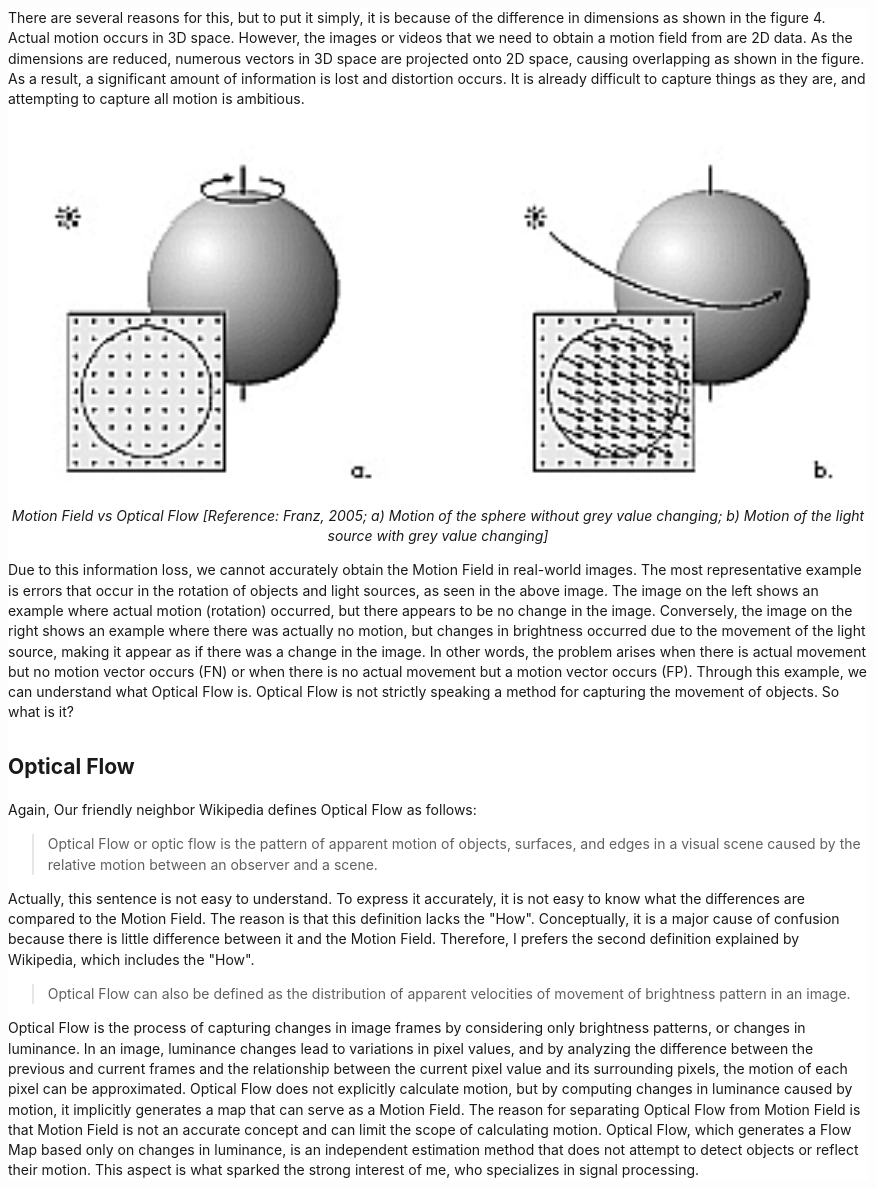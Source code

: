 There are several reasons for this, but to put it simply, it is because of the difference in dimensions as shown in the figure 4. Actual motion occurs in 3D space. However, the images or videos that we need to obtain a motion field from are 2D data. As the dimensions are reduced, numerous vectors in 3D space are projected onto 2D space, causing overlapping as shown in the figure. As a result, a significant amount of information is lost and distortion occurs. It is already difficult to capture things as they are, and attempting to capture all motion is ambitious.

<p align="center">
  <img src="/assets/images/posts/motion_field_vs_optical_flow.png" width="100%" height="100%" alt>
  <em>Motion Field vs Optical Flow [Reference: Franz, 2005; a) Motion of the sphere without grey value changing; b) Motion of the light source with grey value changing]</em>
</p>

Due to this information loss, we cannot accurately obtain the Motion Field in real-world images. The most representative example is errors that occur in the rotation of objects and light sources, as seen in the above image. The image on the left shows an example where actual motion (rotation) occurred, but there appears to be no change in the image. Conversely, the image on the right shows an example where there was actually no motion, but changes in brightness occurred due to the movement of the light source, making it appear as if there was a change in the image. In other words, the problem arises when there is actual movement but no motion vector occurs (FN) or when there is no actual movement but a motion vector occurs (FP). Through this example, we can understand what Optical Flow is. Optical Flow is not strictly speaking a method for capturing the movement of objects. So what is it?

## Optical Flow

Again, Our friendly neighbor Wikipedia defines Optical Flow as follows:

> Optical Flow or optic flow is the pattern of apparent motion of objects, surfaces, and edges in a visual scene caused by the relative motion between an observer and a scene.

Actually, this sentence is not easy to understand. To express it accurately, it is not easy to know what the differences are compared to the Motion Field. The reason is that this definition lacks the "How". Conceptually, it is a major cause of confusion because there is little difference between it and the Motion Field. Therefore, I prefers the second definition explained by Wikipedia, which includes the "How".

> Optical Flow can also be defined as the distribution of apparent velocities of movement of brightness pattern in an image.

Optical Flow is the process of capturing changes in image frames by considering only brightness patterns, or changes in luminance. In an image, luminance changes lead to variations in pixel values, and by analyzing the difference between the previous and current frames and the relationship between the current pixel value and its surrounding pixels, the motion of each pixel can be approximated. Optical Flow does not explicitly calculate motion, but by computing changes in luminance caused by motion, it implicitly generates a map that can serve as a Motion Field.
The reason for separating Optical Flow from Motion Field is that Motion Field is not an accurate concept and can limit the scope of calculating motion. Optical Flow, which generates a Flow Map based only on changes in luminance, is an independent estimation method that does not attempt to detect objects or reflect their motion. This aspect is what sparked the strong interest of me, who specializes in signal processing.
